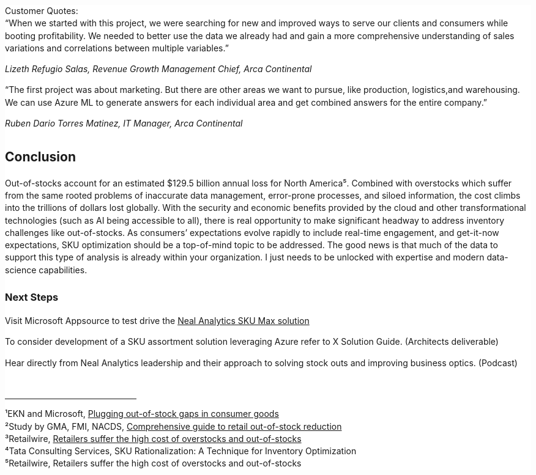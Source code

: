 Customer Quotes:  
“When we started with this project, we were searching for new and improved ways to serve our clients and consumers while booting profitability. We needed to better use the data we already had and gain a more comprehensive understanding of sales variations and correlations between multiple variables.”

_Lizeth Refugio Salas, Revenue Growth Management Chief, Arca Continental_

“The first project was about marketing. But there are other areas we want to pursue, like production, logistics,and warehousing. We can use Azure ML to generate answers for each individual area and get combined answers for the entire company.”

_Ruben Dario Torres Matinez, IT Manager, Arca Continental_

## Conclusion

Out-of-stocks account for an estimated $129.5 billion annual loss for North America&#8309;.  Combined with overstocks which suffer from the same rooted problems of inaccurate data management, error-prone processes, and siloed information, the cost climbs into the trillions of dollars lost globally. With the security and economic benefits provided by the cloud and other transformational technologies (such as AI being accessible to all), there is real opportunity to make significant headway to address inventory challenges like out-of-stocks. As consumers’ expectations evolve rapidly to include real-time engagement, and get-it-now expectations, SKU optimization should be a top-of-mind topic to be addressed. The good news is that much of the data to support this type of analysis is already within your organization. I just needs to be unlocked with expertise and modern data-science capabilities. 

### Next Steps

Visit Microsoft Appsource to test drive the [Neal Analytics SKU Max solution](https://appsource.microsoft.com/en-us/product/web-apps/neal_analytics.8066ad01-1e61-40cd-bd33-9b86c65fa73a?WT.mc_id=social-linkedin-mazoroto) 

To consider development of a SKU assortment solution leveraging Azure refer to X Solution Guide.
(Architects deliverable)

Hear directly from Neal Analytics leadership and their approach to solving stock outs and improving business optics. 
(Podcast)

<br>


<hr align="left" width="25%">

&#185;EKN and Microsoft, [Plugging out-of-stock gaps in consumer goods](https://cloudblogs.microsoft.com/industry-blog/industry/retail/managing-inventory-and-the-out-of-stock-challenge/)  
&#178;Study by GMA, FMI, NACDS, [Comprehensive guide to retail out-of-stock reduction](http://www.nacds.org/pdfs/membership/out_of_stock.pdf)  
&#179;Retailwire, [Retailers suffer the high cost of overstocks and out-of-stocks](https://www.retailwire.com/discussion/retailers-suffer-the-high-cost-of-overstocks-and-out-of-stocks/)  
&#8308;Tata Consulting Services, SKU Rationalization: A Technique for Inventory Optimization  
&#8309;Retailwire, Retailers suffer the high cost of overstocks and out-of-stocks




